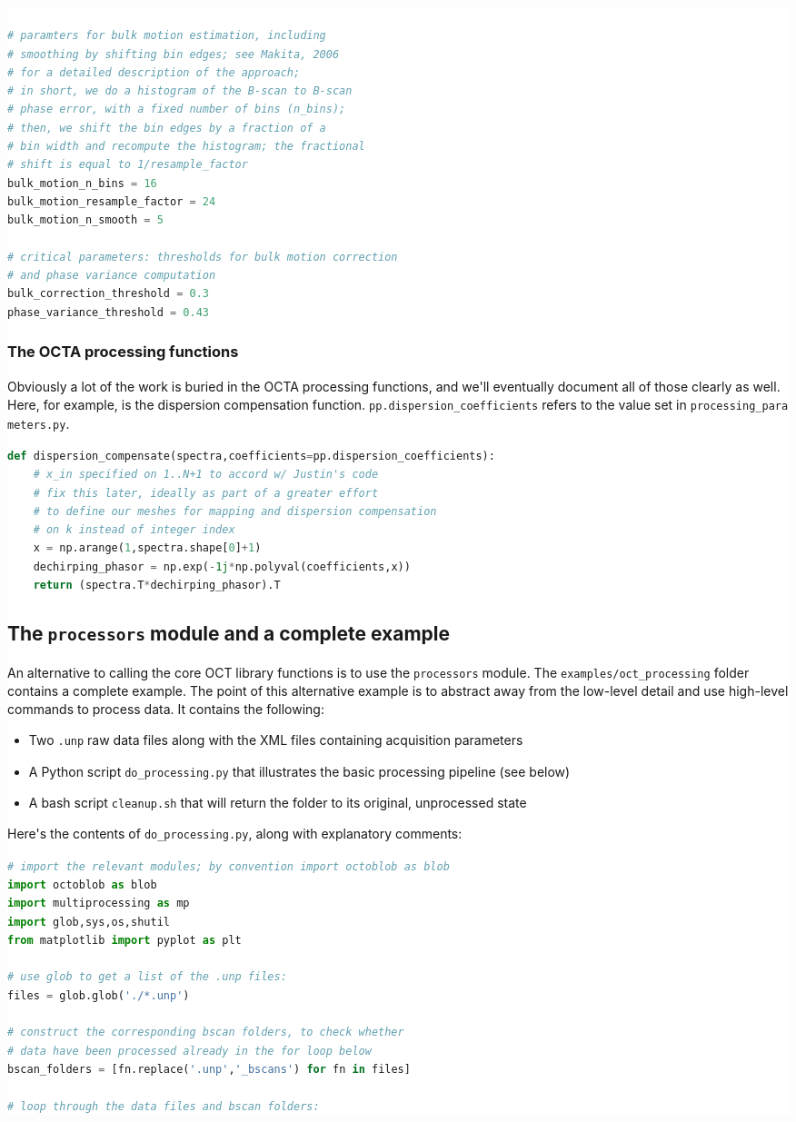 ```python

# paramters for bulk motion estimation, including
# smoothing by shifting bin edges; see Makita, 2006
# for a detailed description of the approach;
# in short, we do a histogram of the B-scan to B-scan
# phase error, with a fixed number of bins (n_bins);
# then, we shift the bin edges by a fraction of a
# bin width and recompute the histogram; the fractional
# shift is equal to 1/resample_factor
bulk_motion_n_bins = 16
bulk_motion_resample_factor = 24
bulk_motion_n_smooth = 5

# critical parameters: thresholds for bulk motion correction
# and phase variance computation
bulk_correction_threshold = 0.3
phase_variance_threshold = 0.43
```

### The OCTA processing functions

Obviously a lot of the work is buried in the OCTA processing functions, and we'll eventually document all of those clearly as well. Here, for example, is the dispersion compensation function. ```pp.dispersion_coefficients``` refers to the value set in ```processing_parameters.py```.


```python
def dispersion_compensate(spectra,coefficients=pp.dispersion_coefficients):
    # x_in specified on 1..N+1 to accord w/ Justin's code
    # fix this later, ideally as part of a greater effort
    # to define our meshes for mapping and dispersion compensation
    # on k instead of integer index
    x = np.arange(1,spectra.shape[0]+1)
    dechirping_phasor = np.exp(-1j*np.polyval(coefficients,x))
    return (spectra.T*dechirping_phasor).T
```

## The ```processors``` module and a complete example

An alternative to calling the core OCT library functions is to use the ```processors``` module. The ```examples/oct_processing``` folder contains a complete example. The point of this alternative example is to abstract away from the low-level detail and use high-level commands to process data. It contains the following:

* Two ```.unp``` raw data files along with the XML files containing acquisition parameters

* A Python script ```do_processing.py``` that illustrates the basic processing pipeline (see below)

* A bash script ```cleanup.sh``` that will return the folder to its original, unprocessed state

Here's the contents of ```do_processing.py```, along with explanatory comments:

```python
# import the relevant modules; by convention import octoblob as blob
import octoblob as blob
import multiprocessing as mp
import glob,sys,os,shutil
from matplotlib import pyplot as plt

# use glob to get a list of the .unp files:
files = glob.glob('./*.unp')

# construct the corresponding bscan folders, to check whether
# data have been processed already in the for loop below
bscan_folders = [fn.replace('.unp','_bscans') for fn in files]

# loop through the data files and bscan folders:
```